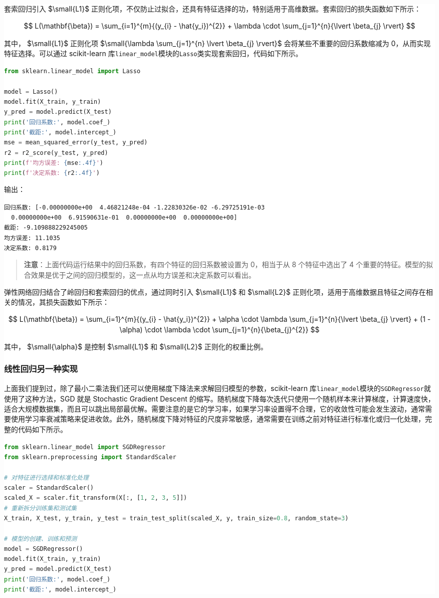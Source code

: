 套索回归引入 $\small{L1}$ 正则化项，不仅防止过拟合，还具有特征选择的功，特别适用于高维数据。套索回归的损失函数如下所示：

$$
L(\mathbf{\beta}) = \sum_{i=1}^{m}{(y_{i} - \hat{y_i})^{2}} + \lambda \cdot \sum_{j=1}^{n}{\lvert \beta_{j} \rvert}
$$

其中， $\small{L1}$ 正则化项 $\small{\lambda \sum_{j=1}^{n} \lvert \beta_{j} \rvert}$ 会将某些不重要的回归系数缩减为 0，从而实现特征选择。可以通过 scikit-learn 库`linear_model`模块的`Lasso`类实现套索回归，代码如下所示。

```python
from sklearn.linear_model import Lasso

model = Lasso()
model.fit(X_train, y_train)
y_pred = model.predict(X_test)
print('回归系数:', model.coef_)
print('截距:', model.intercept_)
mse = mean_squared_error(y_test, y_pred)
r2 = r2_score(y_test, y_pred)
print(f'均方误差: {mse:.4f}')
print(f'决定系数: {r2:.4f}')
```

输出：

```
回归系数: [-0.00000000e+00  4.46821248e-04 -1.22830326e-02 -6.29725191e-03
  0.00000000e+00  6.91590631e-01  0.00000000e+00  0.00000000e+00]
截距: -9.109888229245005
均方误差: 11.1035
决定系数: 0.8179
```

> **注意**：上面代码运行结果中的回归系数，有四个特征的回归系数被设置为 0，相当于从 8 个特征中选出了 4 个重要的特征。模型的拟合效果是优于之间的回归模型的，这一点从均方误差和决定系数可以看出。

弹性网络回归结合了岭回归和套索回归的优点，通过同时引入 $\small{L1}$ 和 $\small{L2}$ 正则化项，适用于高维数据且特征之间存在相关的情况，其损失函数如下所示：

$$
L(\mathbf{\beta}) = \sum_{i=1}^{m}{(y_{i} - \hat{y_i})^{2}} + \alpha \cdot \lambda \sum_{j=1}^{n}{\lvert \beta_{j} \rvert} + (1 - \alpha) \cdot \lambda \cdot \sum_{j=1}^{n}{\beta_{j}^{2}}
$$

其中， $\small{\alpha}$ 是控制 $\small{L1}$ 和 $\small{L2}$ 正则化的权重比例。

### 线性回归另一种实现

上面我们提到过，除了最小二乘法我们还可以使用梯度下降法来求解回归模型的参数，scikit-learn 库`linear_model`模块的`SGDRegressor`就使用了这种方法，SGD 就是 Stochastic Gradient Descent 的缩写。随机梯度下降每次迭代只使用一个随机样本来计算梯度，计算速度快，适合大规模数据集，而且可以跳出局部最优解。需要注意的是它的学习率，如果学习率设置得不合理，它的收敛性可能会发生波动，通常需要使用学习率衰减策略来促进收敛。此外，随机梯度下降对特征的尺度非常敏感，通常需要在训练之前对特征进行标准化或归一化处理，完整的代码如下所示。

```python
from sklearn.linear_model import SGDRegressor
from sklearn.preprocessing import StandardScaler

# 对特征进行选择和标准化处理
scaler = StandardScaler()
scaled_X = scaler.fit_transform(X[:, [1, 2, 3, 5]])
# 重新拆分训练集和测试集
X_train, X_test, y_train, y_test = train_test_split(scaled_X, y, train_size=0.8, random_state=3)

# 模型的创建、训练和预测
model = SGDRegressor()
model.fit(X_train, y_train)
y_pred = model.predict(X_test)
print('回归系数:', model.coef_)
print('截距:', model.intercept_)

```